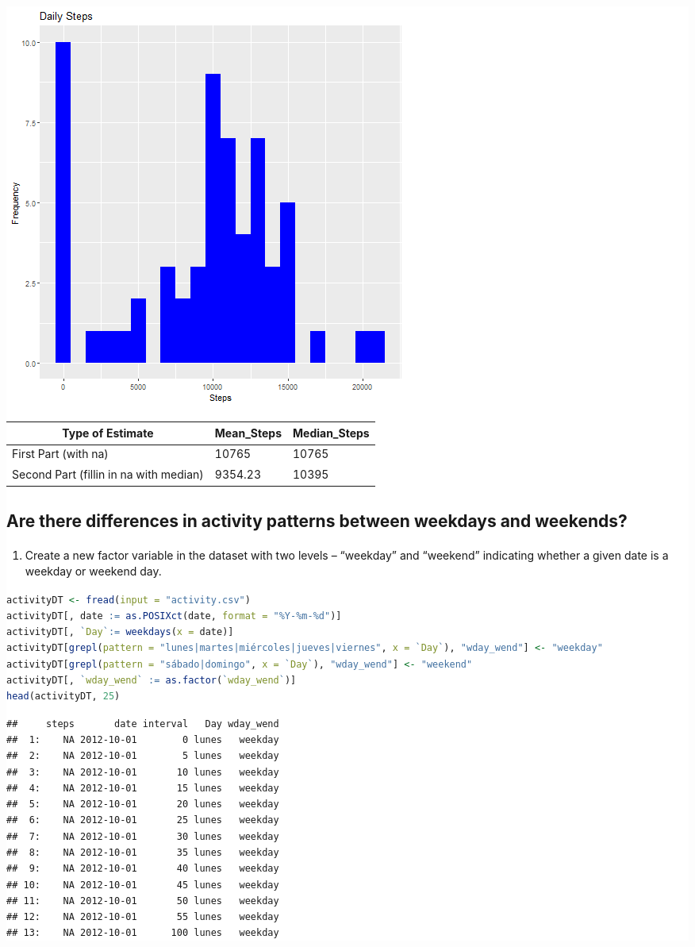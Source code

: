 ![plot of chunk unnamed-chunk-11](figure/unnamed-chunk-11-1.png)

Type of Estimate | Mean_Steps | Median_Steps
--- | --- | ---
First Part (with na) | 10765 | 10765
Second Part (fillin in na with median) | 9354.23 | 10395

## Are there differences in activity patterns between weekdays and weekends?

1. Create a new factor variable in the dataset with two levels – “weekday” and “weekend” indicating whether a given date is a weekday or weekend day.


```r
activityDT <- fread(input = "activity.csv")
activityDT[, date := as.POSIXct(date, format = "%Y-%m-%d")]
activityDT[, `Day`:= weekdays(x = date)]
activityDT[grepl(pattern = "lunes|martes|miércoles|jueves|viernes", x = `Day`), "wday_wend"] <- "weekday"
activityDT[grepl(pattern = "sábado|domingo", x = `Day`), "wday_wend"] <- "weekend"
activityDT[, `wday_wend` := as.factor(`wday_wend`)]
head(activityDT, 25)
```

```
##     steps       date interval   Day wday_wend
##  1:    NA 2012-10-01        0 lunes   weekday
##  2:    NA 2012-10-01        5 lunes   weekday
##  3:    NA 2012-10-01       10 lunes   weekday
##  4:    NA 2012-10-01       15 lunes   weekday
##  5:    NA 2012-10-01       20 lunes   weekday
##  6:    NA 2012-10-01       25 lunes   weekday
##  7:    NA 2012-10-01       30 lunes   weekday
##  8:    NA 2012-10-01       35 lunes   weekday
##  9:    NA 2012-10-01       40 lunes   weekday
## 10:    NA 2012-10-01       45 lunes   weekday
## 11:    NA 2012-10-01       50 lunes   weekday
## 12:    NA 2012-10-01       55 lunes   weekday
## 13:    NA 2012-10-01      100 lunes   weekday
```